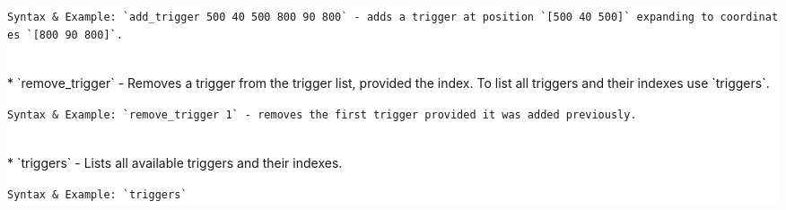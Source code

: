     Syntax & Example: `add_trigger 500 40 500 800 90 800` - adds a trigger at position `[500 40 500]` expanding to coordinates `[800 90 800]`.

<br>
* `remove_trigger` - Removes a trigger from the trigger list, provided the index. To list all triggers and their indexes use `triggers`.

    Syntax & Example: `remove_trigger 1` - removes the first trigger provided it was added previously.

<br>
* `triggers` - Lists all available triggers and their indexes.

    Syntax & Example: `triggers`